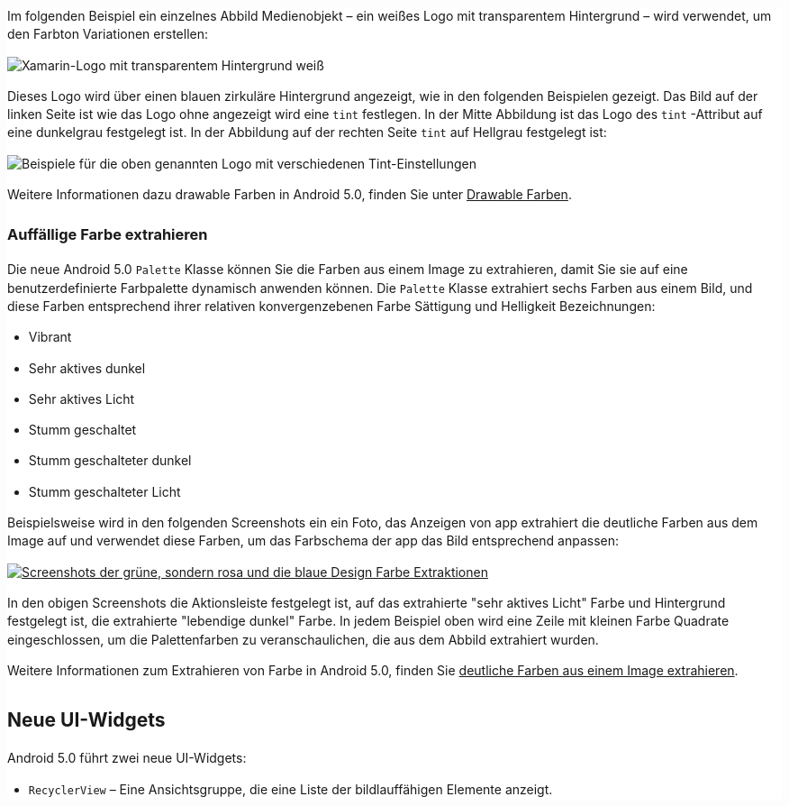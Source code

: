 Im folgenden Beispiel ein einzelnes Abbild Medienobjekt &ndash; ein weißes Logo mit transparentem Hintergrund &ndash; wird verwendet, um den Farbton Variationen erstellen:

![Xamarin-Logo mit transparentem Hintergrund weiß](lollipop-images/xamarin-logo-white.png)

Dieses Logo wird über einen blauen zirkuläre Hintergrund angezeigt, wie in den folgenden Beispielen gezeigt. Das Bild auf der linken Seite ist wie das Logo ohne angezeigt wird eine `tint` festlegen. In der Mitte Abbildung ist das Logo des `tint` -Attribut auf eine dunkelgrau festgelegt ist. In der Abbildung auf der rechten Seite `tint` auf Hellgrau festgelegt ist:

![Beispiele für die oben genannten Logo mit verschiedenen Tint-Einstellungen](lollipop-images/drawable-tinting.png)

Weitere Informationen dazu drawable Farben in Android 5.0, finden Sie unter [Drawable Farben](https://developer.android.com/training/material/drawables.html#DrawableTint).


### <a name="prominent-color-extraction"></a>Auffällige Farbe extrahieren

Die neue Android 5.0 `Palette` Klasse können Sie die Farben aus einem Image zu extrahieren, damit Sie sie auf eine benutzerdefinierte Farbpalette dynamisch anwenden können. Die `Palette` Klasse extrahiert sechs Farben aus einem Bild, und diese Farben entsprechend ihrer relativen konvergenzebenen Farbe Sättigung und Helligkeit Bezeichnungen:

-   Vibrant

-   Sehr aktives dunkel

-   Sehr aktives Licht

-   Stumm geschaltet

-   Stumm geschalteter dunkel

-   Stumm geschalteter Licht

Beispielsweise wird in den folgenden Screenshots ein ein Foto, das Anzeigen von app extrahiert die deutliche Farben aus dem Image auf und verwendet diese Farben, um das Farbschema der app das Bild entsprechend anpassen:

[![Screenshots der grüne, sondern rosa und die blaue Design Farbe Extraktionen](lollipop-images/prominent-color-extraction-sml.png)](lollipop-images/prominent-color-extraction.png#lightbox)

In den obigen Screenshots die Aktionsleiste festgelegt ist, auf das extrahierte "sehr aktives Licht" Farbe und Hintergrund festgelegt ist, die extrahierte "lebendige dunkel" Farbe. In jedem Beispiel oben wird eine Zeile mit kleinen Farbe Quadrate eingeschlossen, um die Palettenfarben zu veranschaulichen, die aus dem Abbild extrahiert wurden.

Weitere Informationen zum Extrahieren von Farbe in Android 5.0, finden Sie [deutliche Farben aus einem Image extrahieren](https://developer.android.com/training/material/drawables.html#ColorExtract).


## <a name="new-ui-widgets"></a>Neue UI-Widgets

Android 5.0 führt zwei neue UI-Widgets:

-   `RecyclerView` &ndash; Eine Ansichtsgruppe, die eine Liste der bildlauffähigen Elemente anzeigt.
